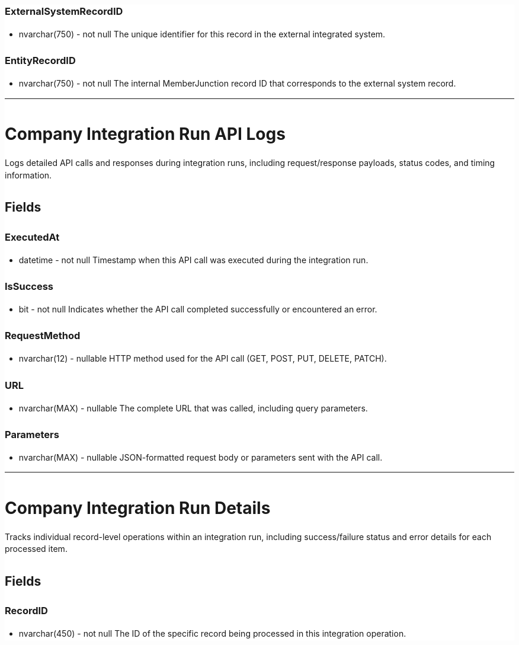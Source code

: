 ### ExternalSystemRecordID
- nvarchar(750) - not null
The unique identifier for this record in the external integrated system.

### EntityRecordID
- nvarchar(750) - not null
The internal MemberJunction record ID that corresponds to the external system record.

---

# Company Integration Run API Logs
Logs detailed API calls and responses during integration runs, including request/response payloads, status codes, and timing information.

## Fields

### ExecutedAt
- datetime - not null
Timestamp when this API call was executed during the integration run.

### IsSuccess
- bit - not null
Indicates whether the API call completed successfully or encountered an error.

### RequestMethod
- nvarchar(12) - nullable
HTTP method used for the API call (GET, POST, PUT, DELETE, PATCH).

### URL
- nvarchar(MAX) - nullable
The complete URL that was called, including query parameters.

### Parameters
- nvarchar(MAX) - nullable
JSON-formatted request body or parameters sent with the API call.

---

# Company Integration Run Details
Tracks individual record-level operations within an integration run, including success/failure status and error details for each processed item.

## Fields

### RecordID
- nvarchar(450) - not null
The ID of the specific record being processed in this integration operation.
